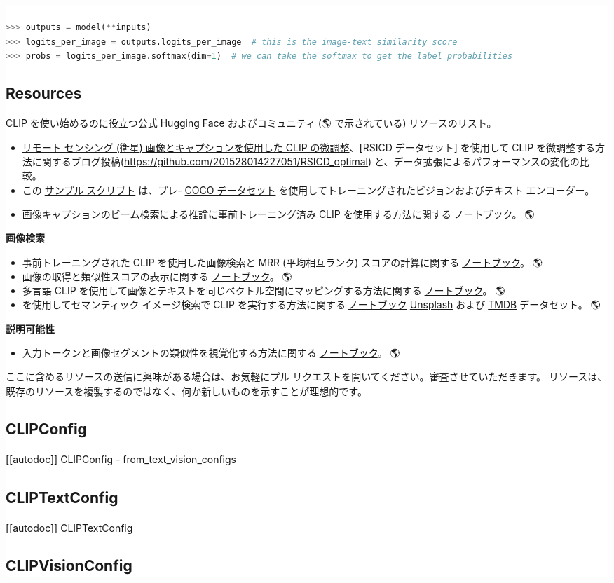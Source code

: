 ```python

>>> outputs = model(**inputs)
>>> logits_per_image = outputs.logits_per_image  # this is the image-text similarity score
>>> probs = logits_per_image.softmax(dim=1)  # we can take the softmax to get the label probabilities
```

## Resources

CLIP を使い始めるのに役立つ公式 Hugging Face およびコミュニティ (🌎 で示されている) リソースのリスト。

- [リモート センシング (衛星) 画像とキャプションを使用した CLIP の微調整](https://huggingface.co/blog/fine-tune-clip-rsicd)、[RSICD データセット] を使用して CLIP を微調整する方法に関するブログ投稿(https://github.com/201528014227051/RSICD_optimal) と、データ拡張によるパフォーマンスの変化の比較。
- この [サンプル スクリプト](https://github.com/huggingface/transformers/tree/main/examples/pytorch/contrastive-image-text) は、プレ- [COCO データセット](https://cocodataset.org/#home) を使用してトレーニングされたビジョンおよびテキスト エンコーダー。

<PipelineTag pipeline="image-to-text"/>

- 画像キャプションのビーム検索による推論に事前トレーニング済み CLIP を使用する方法に関する [ノートブック](https://colab.research.google.com/drive/1tuoAC5F4sC7qid56Z0ap-stR3rwdk0ZV?usp=sharing)。 🌎

**画像検索**

- 事前トレーニングされた CLIP を使用した画像検索と MRR (平均相互ランク) スコアの計算に関する [ノートブック](https://colab.research.google.com/drive/1bLVwVKpAndpEDHqjzxVPr_9nGrSbuOQd?usp=sharing)。 🌎
- 画像の取得と類似性スコアの表示に関する [ノートブック](https://colab.research.google.com/github/deep-diver/image_search_with_natural_language/blob/main/notebooks/Image_Search_CLIP.ipynb)。 🌎
- 多言語 CLIP を使用して画像とテキストを同じベクトル空間にマッピングする方法に関する [ノートブック](https://colab.research.google.com/drive/1xO-wC_m_GNzgjIBQ4a4znvQkvDoZJvH4?usp=sharing)。 🌎
- を使用してセマンティック イメージ検索で CLIP を実行する方法に関する [ノートブック](https://colab.research.google.com/github/vivien000/clip-demo/blob/master/clip.ipynb#scrollTo=uzdFhRGqiWkR) [Unsplash](https://unsplash.com) および [TMDB](https://www.themoviedb.org/) データセット。 🌎

**説明可能性**

- 入力トークンと画像セグメントの類似性を視覚化する方法に関する [ノートブック](https://colab.research.google.com/github/hila-chefer/Transformer-MM-Explainability/blob/main/CLIP_explainability.ipynb)。 🌎

ここに含めるリソースの送信に興味がある場合は、お気軽にプル リクエストを開いてください。審査させていただきます。
リソースは、既存のリソースを複製するのではなく、何か新しいものを示すことが理想的です。

## CLIPConfig

[[autodoc]] CLIPConfig
    - from_text_vision_configs

## CLIPTextConfig

[[autodoc]] CLIPTextConfig

## CLIPVisionConfig
